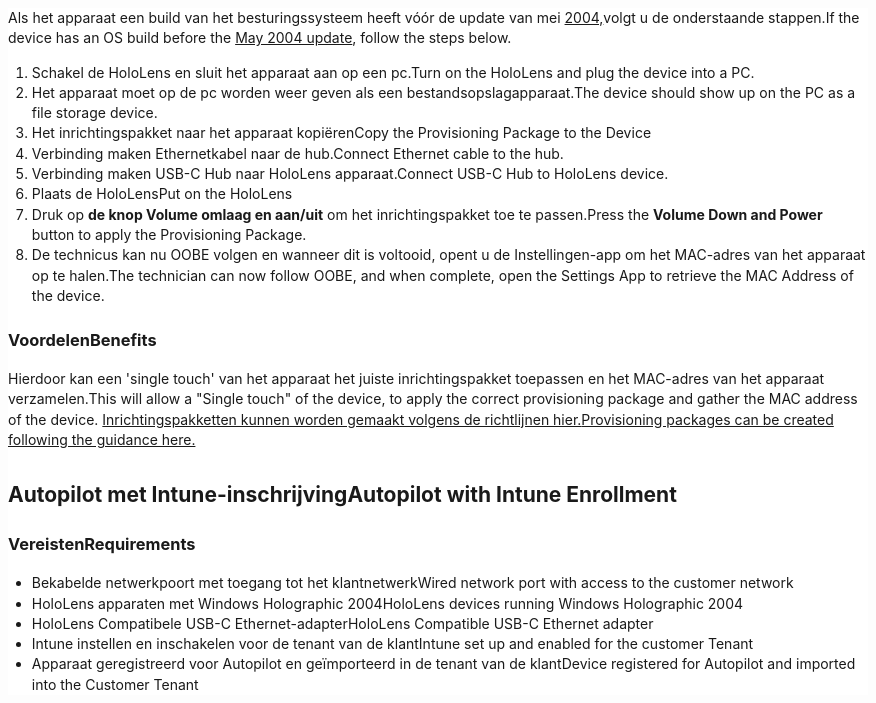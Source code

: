 <span data-ttu-id="0bafb-150">Als het apparaat een build van het besturingssysteem heeft vóór de update van mei [2004,](hololens-release-notes.md#windows-holographic-version-2004)volgt u de onderstaande stappen.</span><span class="sxs-lookup"><span data-stu-id="0bafb-150">If the device has an OS build before the [May 2004 update](hololens-release-notes.md#windows-holographic-version-2004), follow the steps below.</span></span>

1. <span data-ttu-id="0bafb-151">Schakel de HoloLens en sluit het apparaat aan op een pc.</span><span class="sxs-lookup"><span data-stu-id="0bafb-151">Turn on the HoloLens and plug the device into a PC.</span></span>
2. <span data-ttu-id="0bafb-152">Het apparaat moet op de pc worden weer geven als een bestandsopslagapparaat.</span><span class="sxs-lookup"><span data-stu-id="0bafb-152">The device should show up on the PC as a file storage device.</span></span>
3. <span data-ttu-id="0bafb-153">Het inrichtingspakket naar het apparaat kopiëren</span><span class="sxs-lookup"><span data-stu-id="0bafb-153">Copy the Provisioning Package to the Device</span></span>
4. <span data-ttu-id="0bafb-154">Verbinding maken Ethernetkabel naar de hub.</span><span class="sxs-lookup"><span data-stu-id="0bafb-154">Connect Ethernet cable to the hub.</span></span>
5. <span data-ttu-id="0bafb-155">Verbinding maken USB-C Hub naar HoloLens apparaat.</span><span class="sxs-lookup"><span data-stu-id="0bafb-155">Connect USB-C Hub to HoloLens device.</span></span>
6. <span data-ttu-id="0bafb-156">Plaats de HoloLens</span><span class="sxs-lookup"><span data-stu-id="0bafb-156">Put on the HoloLens</span></span>
7. <span data-ttu-id="0bafb-157">Druk op **de knop Volume omlaag en aan/uit** om het inrichtingspakket toe te passen.</span><span class="sxs-lookup"><span data-stu-id="0bafb-157">Press the **Volume Down and Power** button to apply the Provisioning Package.</span></span>
8. <span data-ttu-id="0bafb-158">De technicus kan nu OOBE volgen en wanneer dit is voltooid, opent u de Instellingen-app om het MAC-adres van het apparaat op te halen.</span><span class="sxs-lookup"><span data-stu-id="0bafb-158">The technician can now follow OOBE, and when complete, open the Settings App to retrieve the MAC Address of the device.</span></span>

### <a name="benefits"></a><span data-ttu-id="0bafb-159">Voordelen</span><span class="sxs-lookup"><span data-stu-id="0bafb-159">Benefits</span></span>

<span data-ttu-id="0bafb-160">Hierdoor kan een 'single touch' van het apparaat het juiste inrichtingspakket toepassen en het MAC-adres van het apparaat verzamelen.</span><span class="sxs-lookup"><span data-stu-id="0bafb-160">This will allow a "Single touch" of the device, to apply the correct provisioning package and gather the MAC address of the device.</span></span> [<span data-ttu-id="0bafb-161">Inrichtingspakketten kunnen worden gemaakt volgens de richtlijnen hier.</span><span class="sxs-lookup"><span data-stu-id="0bafb-161">Provisioning packages can be created following the guidance here.</span></span>](hololens-provisioning.md)

## <a name="autopilot-with-intune-enrollment"></a><span data-ttu-id="0bafb-162">Autopilot met Intune-inschrijving</span><span class="sxs-lookup"><span data-stu-id="0bafb-162">Autopilot with Intune Enrollment</span></span>

### <a name="requirements"></a><span data-ttu-id="0bafb-163">Vereisten</span><span class="sxs-lookup"><span data-stu-id="0bafb-163">Requirements</span></span>

- <span data-ttu-id="0bafb-164">Bekabelde netwerkpoort met toegang tot het klantnetwerk</span><span class="sxs-lookup"><span data-stu-id="0bafb-164">Wired network port with access to the customer network</span></span>
- <span data-ttu-id="0bafb-165">HoloLens apparaten met Windows Holographic 2004</span><span class="sxs-lookup"><span data-stu-id="0bafb-165">HoloLens devices running Windows Holographic 2004</span></span>
- <span data-ttu-id="0bafb-166">HoloLens Compatibele USB-C Ethernet-adapter</span><span class="sxs-lookup"><span data-stu-id="0bafb-166">HoloLens Compatible USB-C Ethernet adapter</span></span>
- <span data-ttu-id="0bafb-167">Intune instellen en inschakelen voor de tenant van de klant</span><span class="sxs-lookup"><span data-stu-id="0bafb-167">Intune set up and enabled for the customer Tenant</span></span>
- <span data-ttu-id="0bafb-168">Apparaat geregistreerd voor Autopilot en geïmporteerd in de tenant van de klant</span><span class="sxs-lookup"><span data-stu-id="0bafb-168">Device registered for Autopilot and imported into the Customer Tenant</span></span>